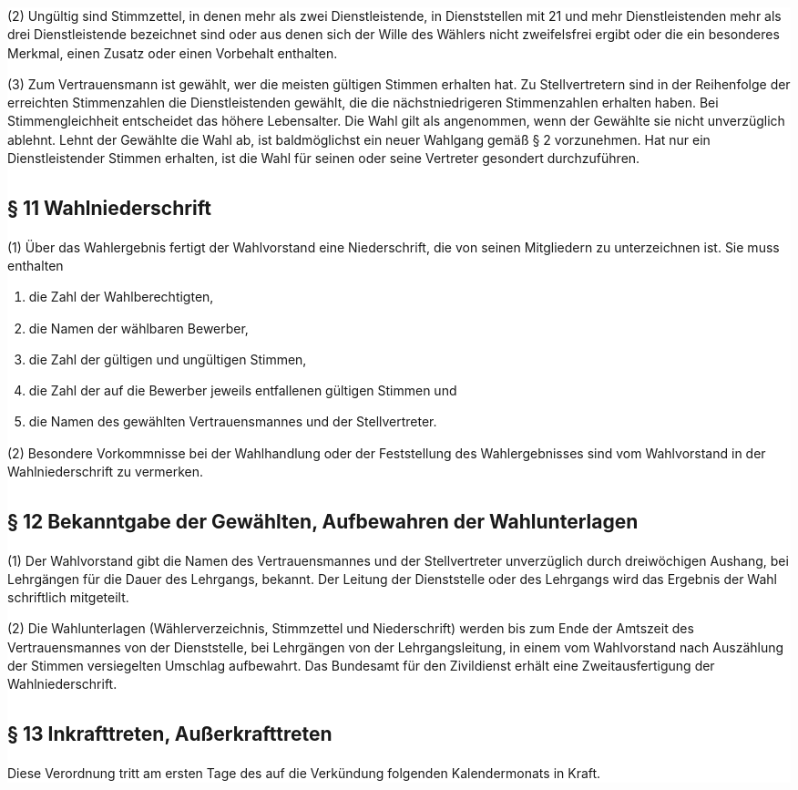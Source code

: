 (2) Ungültig sind Stimmzettel, in denen mehr als zwei Dienstleistende, in Dienststellen mit 21 und mehr Dienstleistenden mehr als drei Dienstleistende bezeichnet sind oder aus denen sich der Wille des Wählers nicht zweifelsfrei ergibt oder die ein besonderes Merkmal, einen Zusatz oder einen Vorbehalt enthalten.

(3) Zum Vertrauensmann ist gewählt, wer die meisten gültigen Stimmen erhalten hat. Zu Stellvertretern sind in der Reihenfolge der erreichten Stimmenzahlen die Dienstleistenden gewählt, die die nächstniedrigeren Stimmenzahlen erhalten haben. Bei Stimmengleichheit entscheidet das höhere Lebensalter. Die Wahl gilt als angenommen, wenn der Gewählte sie nicht unverzüglich ablehnt. Lehnt der Gewählte die Wahl ab, ist baldmöglichst ein neuer Wahlgang gemäß § 2 vorzunehmen. Hat nur ein Dienstleistender Stimmen erhalten, ist die Wahl für seinen oder seine Vertreter gesondert durchzuführen.


## § 11 Wahlniederschrift

(1) Über das Wahlergebnis fertigt der Wahlvorstand eine Niederschrift, die von seinen Mitgliedern zu unterzeichnen ist. Sie muss enthalten

1.  die Zahl der Wahlberechtigten,


2.  die Namen der wählbaren Bewerber,


3.  die Zahl der gültigen und ungültigen Stimmen,


4.  die Zahl der auf die Bewerber jeweils entfallenen gültigen Stimmen und


5.  die Namen des gewählten Vertrauensmannes und der Stellvertreter.




(2) Besondere Vorkommnisse bei der Wahlhandlung oder der Feststellung des Wahlergebnisses sind vom Wahlvorstand in der Wahlniederschrift zu vermerken.


## § 12 Bekanntgabe der Gewählten, Aufbewahren der Wahlunterlagen

(1) Der Wahlvorstand gibt die Namen des Vertrauensmannes und der Stellvertreter unverzüglich durch dreiwöchigen Aushang, bei Lehrgängen für die Dauer des Lehrgangs, bekannt. Der Leitung der Dienststelle oder des Lehrgangs wird das Ergebnis der Wahl schriftlich mitgeteilt.

(2) Die Wahlunterlagen (Wählerverzeichnis, Stimmzettel und Niederschrift) werden bis zum Ende der Amtszeit des Vertrauensmannes von der Dienststelle, bei Lehrgängen von der Lehrgangsleitung, in einem vom Wahlvorstand nach Auszählung der Stimmen versiegelten Umschlag aufbewahrt. Das Bundesamt für den Zivildienst erhält eine Zweitausfertigung der Wahlniederschrift.


## § 13 Inkrafttreten, Außerkrafttreten

Diese Verordnung tritt am ersten Tage des auf die Verkündung folgenden Kalendermonats in Kraft.

